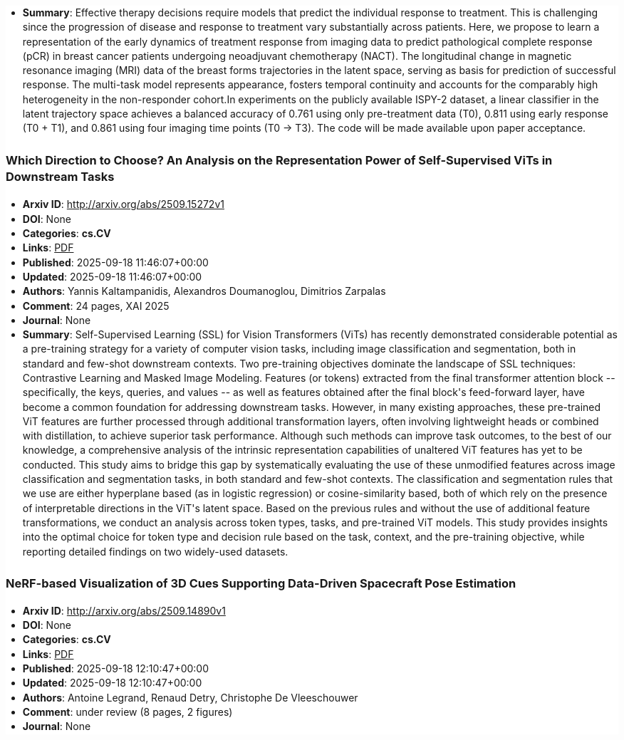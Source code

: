 - **Summary**: Effective therapy decisions require models that predict the individual response to treatment. This is challenging since the progression of disease and response to treatment vary substantially across patients. Here, we propose to learn a representation of the early dynamics of treatment response from imaging data to predict pathological complete response (pCR) in breast cancer patients undergoing neoadjuvant chemotherapy (NACT). The longitudinal change in magnetic resonance imaging (MRI) data of the breast forms trajectories in the latent space, serving as basis for prediction of successful response. The multi-task model represents appearance, fosters temporal continuity and accounts for the comparably high heterogeneity in the non-responder cohort.In experiments on the publicly available ISPY-2 dataset, a linear classifier in the latent trajectory space achieves a balanced accuracy of 0.761 using only pre-treatment data (T0), 0.811 using early response (T0 + T1), and 0.861 using four imaging time points (T0 -> T3). The code will be made available upon paper acceptance.



### Which Direction to Choose? An Analysis on the Representation Power of Self-Supervised ViTs in Downstream Tasks
- **Arxiv ID**: http://arxiv.org/abs/2509.15272v1
- **DOI**: None
- **Categories**: **cs.CV**
- **Links**: [PDF](http://arxiv.org/pdf/2509.15272v1)
- **Published**: 2025-09-18 11:46:07+00:00
- **Updated**: 2025-09-18 11:46:07+00:00
- **Authors**: Yannis Kaltampanidis, Alexandros Doumanoglou, Dimitrios Zarpalas
- **Comment**: 24 pages, XAI 2025
- **Journal**: None
- **Summary**: Self-Supervised Learning (SSL) for Vision Transformers (ViTs) has recently demonstrated considerable potential as a pre-training strategy for a variety of computer vision tasks, including image classification and segmentation, both in standard and few-shot downstream contexts. Two pre-training objectives dominate the landscape of SSL techniques: Contrastive Learning and Masked Image Modeling. Features (or tokens) extracted from the final transformer attention block -- specifically, the keys, queries, and values -- as well as features obtained after the final block's feed-forward layer, have become a common foundation for addressing downstream tasks. However, in many existing approaches, these pre-trained ViT features are further processed through additional transformation layers, often involving lightweight heads or combined with distillation, to achieve superior task performance. Although such methods can improve task outcomes, to the best of our knowledge, a comprehensive analysis of the intrinsic representation capabilities of unaltered ViT features has yet to be conducted. This study aims to bridge this gap by systematically evaluating the use of these unmodified features across image classification and segmentation tasks, in both standard and few-shot contexts. The classification and segmentation rules that we use are either hyperplane based (as in logistic regression) or cosine-similarity based, both of which rely on the presence of interpretable directions in the ViT's latent space. Based on the previous rules and without the use of additional feature transformations, we conduct an analysis across token types, tasks, and pre-trained ViT models. This study provides insights into the optimal choice for token type and decision rule based on the task, context, and the pre-training objective, while reporting detailed findings on two widely-used datasets.



### NeRF-based Visualization of 3D Cues Supporting Data-Driven Spacecraft Pose Estimation
- **Arxiv ID**: http://arxiv.org/abs/2509.14890v1
- **DOI**: None
- **Categories**: **cs.CV**
- **Links**: [PDF](http://arxiv.org/pdf/2509.14890v1)
- **Published**: 2025-09-18 12:10:47+00:00
- **Updated**: 2025-09-18 12:10:47+00:00
- **Authors**: Antoine Legrand, Renaud Detry, Christophe De Vleeschouwer
- **Comment**: under review (8 pages, 2 figures)
- **Journal**: None